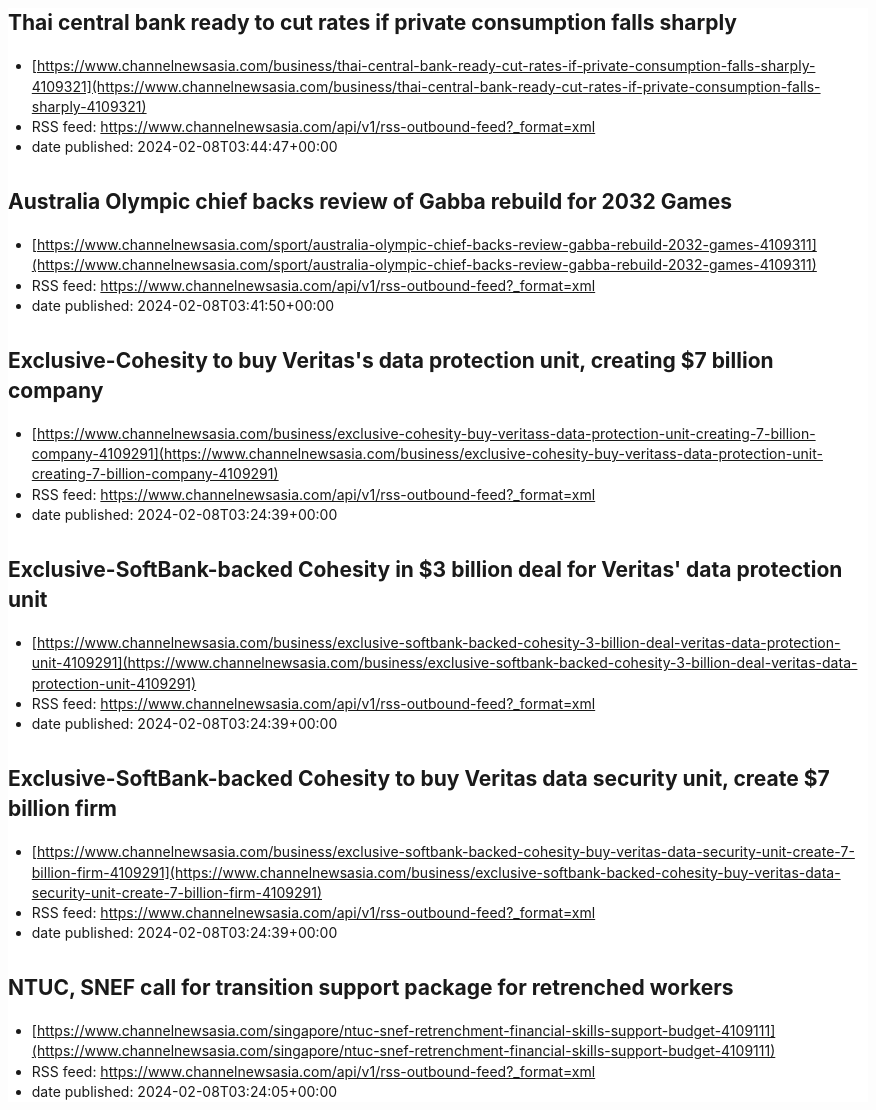 

## Thai central bank ready to cut rates if private consumption falls sharply
 - [https://www.channelnewsasia.com/business/thai-central-bank-ready-cut-rates-if-private-consumption-falls-sharply-4109321](https://www.channelnewsasia.com/business/thai-central-bank-ready-cut-rates-if-private-consumption-falls-sharply-4109321)
 - RSS feed: https://www.channelnewsasia.com/api/v1/rss-outbound-feed?_format=xml
 - date published: 2024-02-08T03:44:47+00:00



## Australia Olympic chief backs review of Gabba rebuild for 2032 Games
 - [https://www.channelnewsasia.com/sport/australia-olympic-chief-backs-review-gabba-rebuild-2032-games-4109311](https://www.channelnewsasia.com/sport/australia-olympic-chief-backs-review-gabba-rebuild-2032-games-4109311)
 - RSS feed: https://www.channelnewsasia.com/api/v1/rss-outbound-feed?_format=xml
 - date published: 2024-02-08T03:41:50+00:00



## Exclusive-Cohesity to buy Veritas's data protection unit, creating $7 billion company
 - [https://www.channelnewsasia.com/business/exclusive-cohesity-buy-veritass-data-protection-unit-creating-7-billion-company-4109291](https://www.channelnewsasia.com/business/exclusive-cohesity-buy-veritass-data-protection-unit-creating-7-billion-company-4109291)
 - RSS feed: https://www.channelnewsasia.com/api/v1/rss-outbound-feed?_format=xml
 - date published: 2024-02-08T03:24:39+00:00



## Exclusive-SoftBank-backed Cohesity in $3 billion deal for Veritas' data protection unit
 - [https://www.channelnewsasia.com/business/exclusive-softbank-backed-cohesity-3-billion-deal-veritas-data-protection-unit-4109291](https://www.channelnewsasia.com/business/exclusive-softbank-backed-cohesity-3-billion-deal-veritas-data-protection-unit-4109291)
 - RSS feed: https://www.channelnewsasia.com/api/v1/rss-outbound-feed?_format=xml
 - date published: 2024-02-08T03:24:39+00:00



## Exclusive-SoftBank-backed Cohesity to buy Veritas data security unit, create $7 billion firm
 - [https://www.channelnewsasia.com/business/exclusive-softbank-backed-cohesity-buy-veritas-data-security-unit-create-7-billion-firm-4109291](https://www.channelnewsasia.com/business/exclusive-softbank-backed-cohesity-buy-veritas-data-security-unit-create-7-billion-firm-4109291)
 - RSS feed: https://www.channelnewsasia.com/api/v1/rss-outbound-feed?_format=xml
 - date published: 2024-02-08T03:24:39+00:00



## NTUC, SNEF call for transition support package for retrenched workers
 - [https://www.channelnewsasia.com/singapore/ntuc-snef-retrenchment-financial-skills-support-budget-4109111](https://www.channelnewsasia.com/singapore/ntuc-snef-retrenchment-financial-skills-support-budget-4109111)
 - RSS feed: https://www.channelnewsasia.com/api/v1/rss-outbound-feed?_format=xml
 - date published: 2024-02-08T03:24:05+00:00
